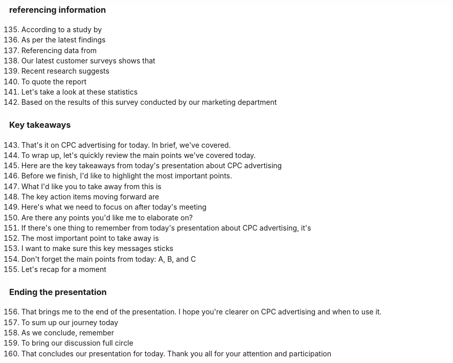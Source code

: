 ### referencing information

135. According to a study by
136. As per the latest findings
137. Referencing data from
138. Our latest customer surveys shows that
139. Recent research suggests
140. To quote the report
141. Let's take a look at these statistics
142. Based on the results of this survey conducted by our marketing department

### Key takeaways

143. That's it on CPC advertising for today. In brief, we've covered.
144. To wrap up, let's quickly review the main points we've covered today.
145. Here are the key takeaways from today's presentation about CPC advertising
146. Before we finish, I'd like to highlight the most important points.
147. What I'd like you to take away from this is
148. The key action items moving forward are
149. Here's what we need to focus on after today's meeting
150. Are there any points you'd like me to elaborate on?
151. If there's one thing to remember from today's presentation about CPC advertising, it's
152. The most important point to take away is
153. I want to make sure this key messages sticks
154. Don't forget the main points from today: A, B, and C
155. Let's recap for a moment

### Ending the presentation

156. That brings me to the end of the presentation. I hope you're clearer on CPC advertising and when to use it.
157. To sum up our journey today
158. As we conclude, remember
159. To bring our discussion full circle
160. That concludes our presentation for today. Thank you all for your attention and participation
